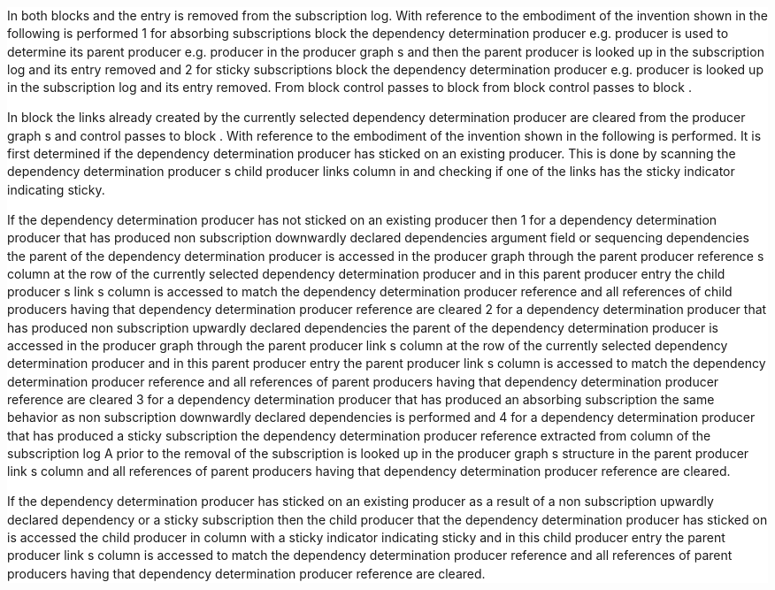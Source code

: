 In both blocks and the entry is removed from the subscription log. With reference to the embodiment of the invention shown in the following is performed 1 for absorbing subscriptions block the dependency determination producer e.g. producer is used to determine its parent producer e.g. producer in the producer graph s and then the parent producer is looked up in the subscription log and its entry removed and 2 for sticky subscriptions block the dependency determination producer e.g. producer is looked up in the subscription log and its entry removed. From block control passes to block from block control passes to block .

In block the links already created by the currently selected dependency determination producer are cleared from the producer graph s and control passes to block . With reference to the embodiment of the invention shown in the following is performed. It is first determined if the dependency determination producer has sticked on an existing producer. This is done by scanning the dependency determination producer s child producer links column in and checking if one of the links has the sticky indicator indicating sticky.

If the dependency determination producer has not sticked on an existing producer then 1 for a dependency determination producer that has produced non subscription downwardly declared dependencies argument field or sequencing dependencies the parent of the dependency determination producer is accessed in the producer graph through the parent producer reference s column at the row of the currently selected dependency determination producer and in this parent producer entry the child producer s link s column is accessed to match the dependency determination producer reference and all references of child producers having that dependency determination producer reference are cleared 2 for a dependency determination producer that has produced non subscription upwardly declared dependencies the parent of the dependency determination producer is accessed in the producer graph through the parent producer link s column at the row of the currently selected dependency determination producer and in this parent producer entry the parent producer link s column is accessed to match the dependency determination producer reference and all references of parent producers having that dependency determination producer reference are cleared 3 for a dependency determination producer that has produced an absorbing subscription the same behavior as non subscription downwardly declared dependencies is performed and 4 for a dependency determination producer that has produced a sticky subscription the dependency determination producer reference extracted from column of the subscription log A prior to the removal of the subscription is looked up in the producer graph s structure in the parent producer link s column and all references of parent producers having that dependency determination producer reference are cleared.

If the dependency determination producer has sticked on an existing producer as a result of a non subscription upwardly declared dependency or a sticky subscription then the child producer that the dependency determination producer has sticked on is accessed the child producer in column with a sticky indicator indicating sticky and in this child producer entry the parent producer link s column is accessed to match the dependency determination producer reference and all references of parent producers having that dependency determination producer reference are cleared.

